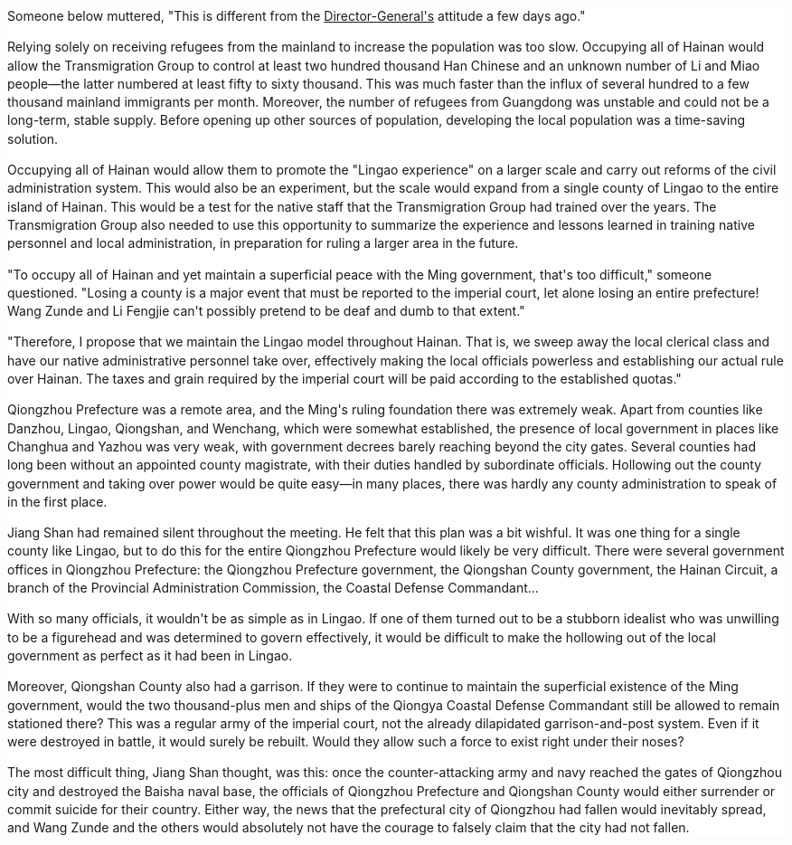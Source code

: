 Someone below muttered, "This is different from the [Director-General's][y005] attitude a few days ago."

Relying solely on receiving refugees from the mainland to increase the population was too slow. Occupying all of Hainan would allow the Transmigration Group to control at least two hundred thousand Han Chinese and an unknown number of Li and Miao people—the latter numbered at least fifty to sixty thousand. This was much faster than the influx of several hundred to a few thousand mainland immigrants per month. Moreover, the number of refugees from Guangdong was unstable and could not be a long-term, stable supply. Before opening up other sources of population, developing the local population was a time-saving solution.

Occupying all of Hainan would allow them to promote the "Lingao experience" on a larger scale and carry out reforms of the civil administration system. This would also be an experiment, but the scale would expand from a single county of Lingao to the entire island of Hainan. This would be a test for the native staff that the Transmigration Group had trained over the years. The Transmigration Group also needed to use this opportunity to summarize the experience and lessons learned in training native personnel and local administration, in preparation for ruling a larger area in the future.

"To occupy all of Hainan and yet maintain a superficial peace with the Ming government, that's too difficult," someone questioned. "Losing a county is a major event that must be reported to the imperial court, let alone losing an entire prefecture! Wang Zunde and Li Fengjie can't possibly pretend to be deaf and dumb to that extent."

"Therefore, I propose that we maintain the Lingao model throughout Hainan. That is, we sweep away the local clerical class and have our native administrative personnel take over, effectively making the local officials powerless and establishing our actual rule over Hainan. The taxes and grain required by the imperial court will be paid according to the established quotas."

Qiongzhou Prefecture was a remote area, and the Ming's ruling foundation there was extremely weak. Apart from counties like Danzhou, Lingao, Qiongshan, and Wenchang, which were somewhat established, the presence of local government in places like Changhua and Yazhou was very weak, with government decrees barely reaching beyond the city gates. Several counties had long been without an appointed county magistrate, with their duties handled by subordinate officials. Hollowing out the county government and taking over power would be quite easy—in many places, there was hardly any county administration to speak of in the first place.

Jiang Shan had remained silent throughout the meeting. He felt that this plan was a bit wishful. It was one thing for a single county like Lingao, but to do this for the entire Qiongzhou Prefecture would likely be very difficult. There were several government offices in Qiongzhou Prefecture: the Qiongzhou Prefecture government, the Qiongshan County government, the Hainan Circuit, a branch of the Provincial Administration Commission, the Coastal Defense Commandant...

With so many officials, it wouldn't be as simple as in Lingao. If one of them turned out to be a stubborn idealist who was unwilling to be a figurehead and was determined to govern effectively, it would be difficult to make the hollowing out of the local government as perfect as it had been in Lingao.

Moreover, Qiongshan County also had a garrison. If they were to continue to maintain the superficial existence of the Ming government, would the two thousand-plus men and ships of the Qiongya Coastal Defense Commandant still be allowed to remain stationed there? This was a regular army of the imperial court, not the already dilapidated garrison-and-post system. Even if it were destroyed in battle, it would surely be rebuilt. Would they allow such a force to exist right under their noses?

The most difficult thing, Jiang Shan thought, was this: once the counter-attacking army and navy reached the gates of Qiongzhou city and destroyed the Baisha naval base, the officials of Qiongzhou Prefecture and Qiongshan County would either surrender or commit suicide for their country. Either way, the news that the prefectural city of Qiongzhou had fallen would inevitably spread, and Wang Zunde and the others would absolutely not have the courage to falsely claim that the city had not fallen.


[y001]: /characters/y001 "Xiao Zishan"
[y005]: /characters/y005 "Ma Qianzhu"
[y009]: /characters/y009 "Wu Nanhai"
[y044]: /characters/y044 "Ji Tui'si"
